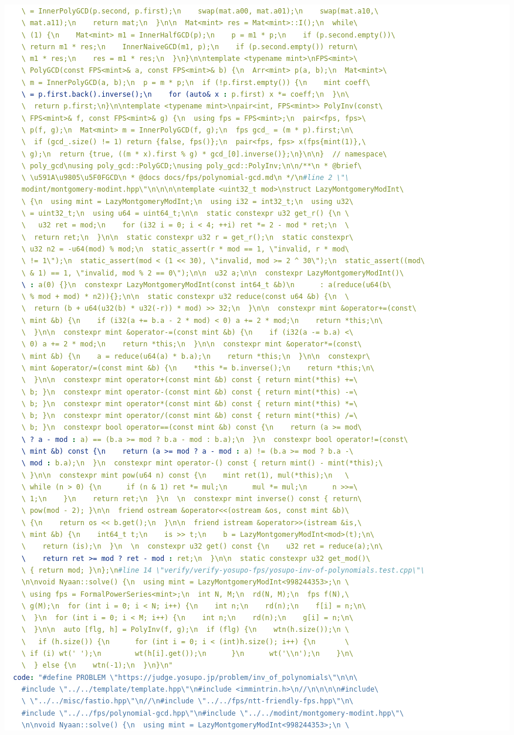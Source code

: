 ```yaml
    \ = InnerPolyGCD(p.second, p.first);\n    swap(mat.a00, mat.a01);\n    swap(mat.a10,\
    \ mat.a11);\n    return mat;\n  }\n\n  Mat<mint> res = Mat<mint>::I();\n  while\
    \ (1) {\n    Mat<mint> m1 = InnerHalfGCD(p);\n    p = m1 * p;\n    if (p.second.empty())\
    \ return m1 * res;\n    InnerNaiveGCD(m1, p);\n    if (p.second.empty()) return\
    \ m1 * res;\n    res = m1 * res;\n  }\n}\n\ntemplate <typename mint>\nFPS<mint>\
    \ PolyGCD(const FPS<mint>& a, const FPS<mint>& b) {\n  Arr<mint> p(a, b);\n  Mat<mint>\
    \ m = InnerPolyGCD(a, b);\n  p = m * p;\n  if (!p.first.empty()) {\n    mint coeff\
    \ = p.first.back().inverse();\n    for (auto& x : p.first) x *= coeff;\n  }\n\
    \  return p.first;\n}\n\ntemplate <typename mint>\npair<int, FPS<mint>> PolyInv(const\
    \ FPS<mint>& f, const FPS<mint>& g) {\n  using fps = FPS<mint>;\n  pair<fps, fps>\
    \ p(f, g);\n  Mat<mint> m = InnerPolyGCD(f, g);\n  fps gcd_ = (m * p).first;\n\
    \  if (gcd_.size() != 1) return {false, fps()};\n  pair<fps, fps> x(fps{mint(1)},\
    \ g);\n  return {true, ((m * x).first % g) * gcd_[0].inverse()};\n}\n\n}  // namespace\
    \ poly_gcd\nusing poly_gcd::PolyGCD;\nusing poly_gcd::PolyInv;\n\n/**\n * @brief\
    \ \u591A\u9805\u5F0FGCD\n * @docs docs/fps/polynomial-gcd.md\n */\n#line 2 \"\
    modint/montgomery-modint.hpp\"\n\n\n\ntemplate <uint32_t mod>\nstruct LazyMontgomeryModInt\
    \ {\n  using mint = LazyMontgomeryModInt;\n  using i32 = int32_t;\n  using u32\
    \ = uint32_t;\n  using u64 = uint64_t;\n\n  static constexpr u32 get_r() {\n \
    \   u32 ret = mod;\n    for (i32 i = 0; i < 4; ++i) ret *= 2 - mod * ret;\n  \
    \  return ret;\n  }\n\n  static constexpr u32 r = get_r();\n  static constexpr\
    \ u32 n2 = -u64(mod) % mod;\n  static_assert(r * mod == 1, \"invalid, r * mod\
    \ != 1\");\n  static_assert(mod < (1 << 30), \"invalid, mod >= 2 ^ 30\");\n  static_assert((mod\
    \ & 1) == 1, \"invalid, mod % 2 == 0\");\n\n  u32 a;\n\n  constexpr LazyMontgomeryModInt()\
    \ : a(0) {}\n  constexpr LazyMontgomeryModInt(const int64_t &b)\n      : a(reduce(u64(b\
    \ % mod + mod) * n2)){};\n\n  static constexpr u32 reduce(const u64 &b) {\n  \
    \  return (b + u64(u32(b) * u32(-r)) * mod) >> 32;\n  }\n\n  constexpr mint &operator+=(const\
    \ mint &b) {\n    if (i32(a += b.a - 2 * mod) < 0) a += 2 * mod;\n    return *this;\n\
    \  }\n\n  constexpr mint &operator-=(const mint &b) {\n    if (i32(a -= b.a) <\
    \ 0) a += 2 * mod;\n    return *this;\n  }\n\n  constexpr mint &operator*=(const\
    \ mint &b) {\n    a = reduce(u64(a) * b.a);\n    return *this;\n  }\n\n  constexpr\
    \ mint &operator/=(const mint &b) {\n    *this *= b.inverse();\n    return *this;\n\
    \  }\n\n  constexpr mint operator+(const mint &b) const { return mint(*this) +=\
    \ b; }\n  constexpr mint operator-(const mint &b) const { return mint(*this) -=\
    \ b; }\n  constexpr mint operator*(const mint &b) const { return mint(*this) *=\
    \ b; }\n  constexpr mint operator/(const mint &b) const { return mint(*this) /=\
    \ b; }\n  constexpr bool operator==(const mint &b) const {\n    return (a >= mod\
    \ ? a - mod : a) == (b.a >= mod ? b.a - mod : b.a);\n  }\n  constexpr bool operator!=(const\
    \ mint &b) const {\n    return (a >= mod ? a - mod : a) != (b.a >= mod ? b.a -\
    \ mod : b.a);\n  }\n  constexpr mint operator-() const { return mint() - mint(*this);\
    \ }\n\n  constexpr mint pow(u64 n) const {\n    mint ret(1), mul(*this);\n   \
    \ while (n > 0) {\n      if (n & 1) ret *= mul;\n      mul *= mul;\n      n >>=\
    \ 1;\n    }\n    return ret;\n  }\n  \n  constexpr mint inverse() const { return\
    \ pow(mod - 2); }\n\n  friend ostream &operator<<(ostream &os, const mint &b)\
    \ {\n    return os << b.get();\n  }\n\n  friend istream &operator>>(istream &is,\
    \ mint &b) {\n    int64_t t;\n    is >> t;\n    b = LazyMontgomeryModInt<mod>(t);\n\
    \    return (is);\n  }\n  \n  constexpr u32 get() const {\n    u32 ret = reduce(a);\n\
    \    return ret >= mod ? ret - mod : ret;\n  }\n\n  static constexpr u32 get_mod()\
    \ { return mod; }\n};\n#line 14 \"verify/verify-yosupo-fps/yosupo-inv-of-polynomials.test.cpp\"\
    \n\nvoid Nyaan::solve() {\n  using mint = LazyMontgomeryModInt<998244353>;\n \
    \ using fps = FormalPowerSeries<mint>;\n  int N, M;\n  rd(N, M);\n  fps f(N),\
    \ g(M);\n  for (int i = 0; i < N; i++) {\n    int n;\n    rd(n);\n    f[i] = n;\n\
    \  }\n  for (int i = 0; i < M; i++) {\n    int n;\n    rd(n);\n    g[i] = n;\n\
    \  }\n\n  auto [flg, h] = PolyInv(f, g);\n  if (flg) {\n    wtn(h.size());\n \
    \   if (h.size()) {\n      for (int i = 0; i < (int)h.size(); i++) {\n       \
    \ if (i) wt(' ');\n        wt(h[i].get());\n      }\n      wt('\\n');\n    }\n\
    \  } else {\n    wtn(-1);\n  }\n}\n"
  code: "#define PROBLEM \"https://judge.yosupo.jp/problem/inv_of_polynomials\"\n\n\
    #include \"../../template/template.hpp\"\n#include <immintrin.h>\n//\n\n\n\n#include\
    \ \"../../misc/fastio.hpp\"\n//\n#include \"../../fps/ntt-friendly-fps.hpp\"\n\
    #include \"../../fps/polynomial-gcd.hpp\"\n#include \"../../modint/montgomery-modint.hpp\"\
    \n\nvoid Nyaan::solve() {\n  using mint = LazyMontgomeryModInt<998244353>;\n \
```